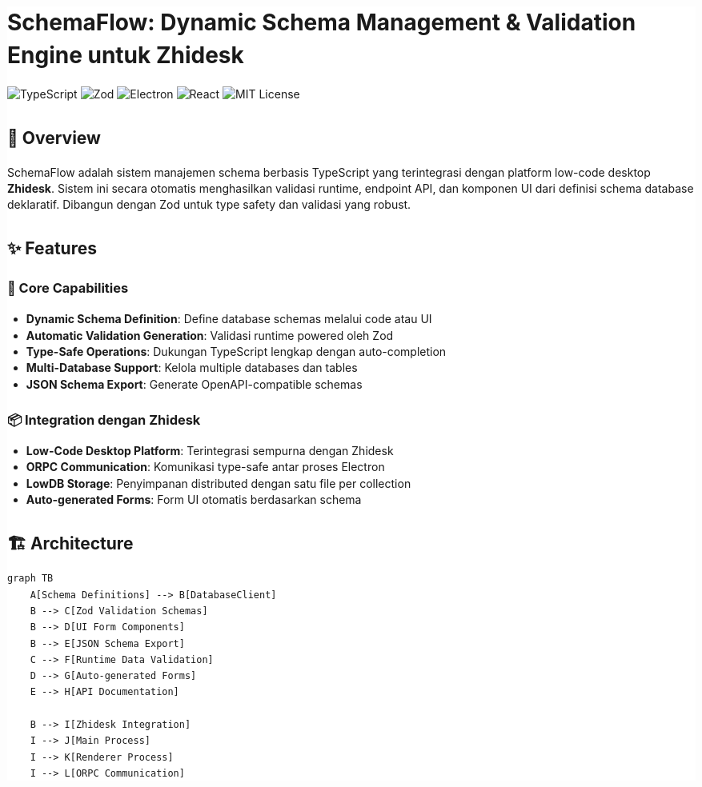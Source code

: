 # SchemaFlow: Dynamic Schema Management & Validation Engine untuk Zhidesk

![TypeScript](https://img.shields.io/badge/TypeScript-✓-blue)
![Zod](https://img.shields.io/badge/Zod-Validation-green)
![Electron](https://img.shields.io/badge/Electron-Desktop-blue)
![React](https://img.shields.io/badge/React-UI-61dafb)
![MIT License](https://img.shields.io/badge/License-MIT-yellow)

## 🚀 Overview

SchemaFlow adalah sistem manajemen schema berbasis TypeScript yang terintegrasi dengan platform low-code desktop **Zhidesk**. Sistem ini secara otomatis menghasilkan validasi runtime, endpoint API, dan komponen UI dari definisi schema database deklaratif. Dibangun dengan Zod untuk type safety dan validasi yang robust.

## ✨ Features

### 🎯 Core Capabilities

- **Dynamic Schema Definition**: Define database schemas melalui code atau UI
- **Automatic Validation Generation**: Validasi runtime powered oleh Zod
- **Type-Safe Operations**: Dukungan TypeScript lengkap dengan auto-completion
- **Multi-Database Support**: Kelola multiple databases dan tables
- **JSON Schema Export**: Generate OpenAPI-compatible schemas

### 📦 Integration dengan Zhidesk

- **Low-Code Desktop Platform**: Terintegrasi sempurna dengan Zhidesk
- **ORPC Communication**: Komunikasi type-safe antar proses Electron
- **LowDB Storage**: Penyimpanan distributed dengan satu file per collection
- **Auto-generated Forms**: Form UI otomatis berdasarkan schema

## 🏗️ Architecture

```mermaid
graph TB
    A[Schema Definitions] --> B[DatabaseClient]
    B --> C[Zod Validation Schemas]
    B --> D[UI Form Components]
    B --> E[JSON Schema Export]
    C --> F[Runtime Data Validation]
    D --> G[Auto-generated Forms]
    E --> H[API Documentation]

    B --> I[Zhidesk Integration]
    I --> J[Main Process]
    I --> K[Renderer Process]
    I --> L[ORPC Communication]
```
